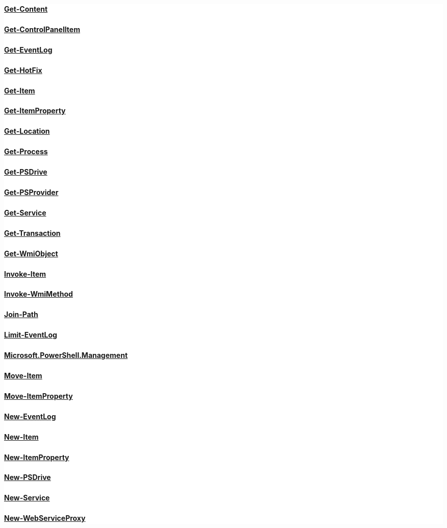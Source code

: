 ####  [Get-Content](3.0/Microsoft.PowerShell.Management/Get-Content.md)
####  [Get-ControlPanelItem](3.0/Microsoft.PowerShell.Management/Get-ControlPanelItem.md)
####  [Get-EventLog](3.0/Microsoft.PowerShell.Management/Get-EventLog.md)
####  [Get-HotFix](3.0/Microsoft.PowerShell.Management/Get-HotFix.md)
####  [Get-Item](3.0/Microsoft.PowerShell.Management/Get-Item.md)
####  [Get-ItemProperty](3.0/Microsoft.PowerShell.Management/Get-ItemProperty.md)
####  [Get-Location](3.0/Microsoft.PowerShell.Management/Get-Location.md)
####  [Get-Process](3.0/Microsoft.PowerShell.Management/Get-Process.md)
####  [Get-PSDrive](3.0/Microsoft.PowerShell.Management/Get-PSDrive.md)
####  [Get-PSProvider](3.0/Microsoft.PowerShell.Management/Get-PSProvider.md)
####  [Get-Service](3.0/Microsoft.PowerShell.Management/Get-Service.md)
####  [Get-Transaction](3.0/Microsoft.PowerShell.Management/Get-Transaction.md)
####  [Get-WmiObject](3.0/Microsoft.PowerShell.Management/Get-WmiObject.md)
####  [Invoke-Item](3.0/Microsoft.PowerShell.Management/Invoke-Item.md)
####  [Invoke-WmiMethod](3.0/Microsoft.PowerShell.Management/Invoke-WmiMethod.md)
####  [Join-Path](3.0/Microsoft.PowerShell.Management/Join-Path.md)
####  [Limit-EventLog](3.0/Microsoft.PowerShell.Management/Limit-EventLog.md)
####  [Microsoft.PowerShell.Management](3.0/Microsoft.PowerShell.Management/Microsoft.PowerShell.Management.md)
####  [Move-Item](3.0/Microsoft.PowerShell.Management/Move-Item.md)
####  [Move-ItemProperty](3.0/Microsoft.PowerShell.Management/Move-ItemProperty.md)
####  [New-EventLog](3.0/Microsoft.PowerShell.Management/New-EventLog.md)
####  [New-Item](3.0/Microsoft.PowerShell.Management/New-Item.md)
####  [New-ItemProperty](3.0/Microsoft.PowerShell.Management/New-ItemProperty.md)
####  [New-PSDrive](3.0/Microsoft.PowerShell.Management/New-PSDrive.md)
####  [New-Service](3.0/Microsoft.PowerShell.Management/New-Service.md)
####  [New-WebServiceProxy](3.0/Microsoft.PowerShell.Management/New-WebServiceProxy.md)